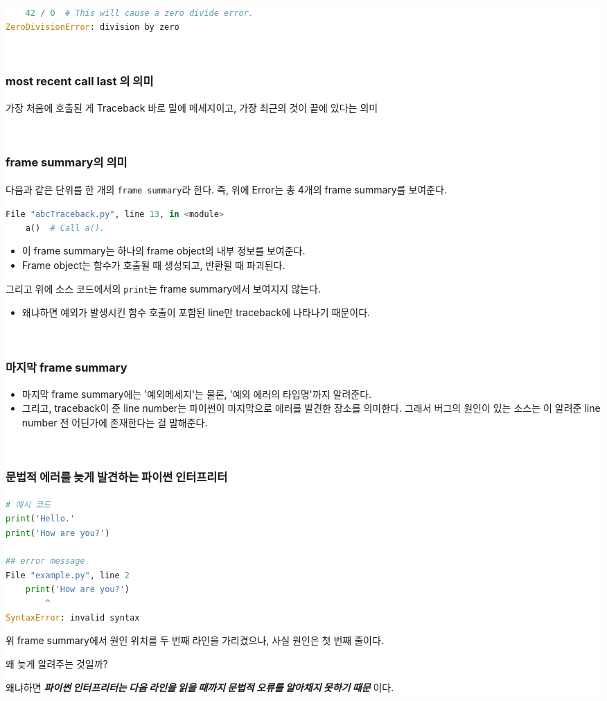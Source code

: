 ```python
    42 / 0  # This will cause a zero divide error.
ZeroDivisionError: division by zero
```

<br>

### most recent call last 의 의미

가장 처음에 호출된 게 Traceback 바로 밑에 메세지이고, 가장 최근의 것이 끝에 있다는 의미

<br>

### frame summary의 의미

다음과 같은 단위를 한 개의 `frame summary`라 한다. 즉, 위에 Error는 총 4개의 frame summary를 보여준다. 

```python
File "abcTraceback.py", line 13, in <module>
    a()  # Call a().
```

- 이 frame summary는 하나의 frame object의 내부 정보를 보여준다. 
- Frame object는 함수가 호출될 때 생성되고, 반환될 때 파괴된다. 

그리고 위에 소스 코드에서의 `print`는 frame summary에서 보여지지 않는다. 
- 왜냐하면 예외가 발생시킨 함수 호출이 포함된 line만 traceback에 나타나기 때문이다.

<br>

### 마지막 frame summary

- 마지막 frame summary에는 '예외메세지'는 물론, '예외 에러의 타입명'까지 알려준다.
- 그리고, traceback이 준 line number는 파이썬이 마지막으로 에러를 발견한 장소를 의미한다. 그래서 버그의 원인이 있는 소스는 이 알려준 line number 전 어딘가에 존재한다는 걸 말해준다. 

<br>

### 문법적 에러를 늦게 발견하는 파이썬 인터프리터

```python
# 예시 코드
print('Hello.'
print('How are you?')

## error message
File "example.py", line 2
    print('How are you?')
        ^
SyntaxError: invalid syntax
```

위 frame summary에서 원인 위치를 두 번째 라인을 가리켰으나, 사실 원인은 첫 번째 줄이다. 

왜 늦게 알려주는 것일까?

왜냐하면 **_파이썬 인터프리터는 다음 라인을 읽을 때까지 문법적 오류를 알아채지 못하기 때문_** 이다. 
